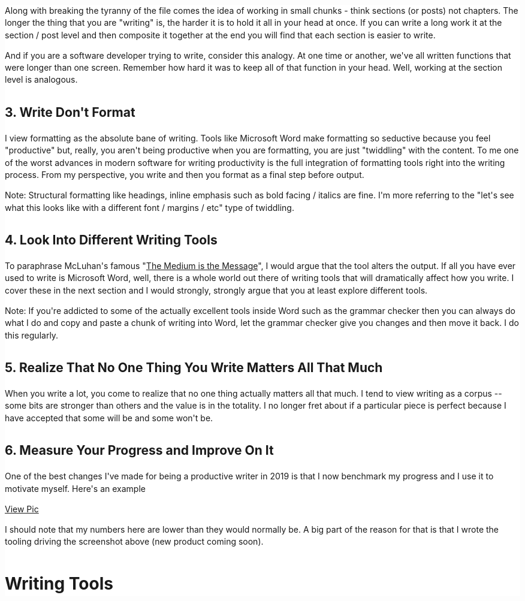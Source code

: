 Along with breaking the tyranny of the file comes the idea of working in small chunks - think sections (or posts) not chapters.  The longer the thing that you are "writing" is, the harder it is to hold it all in your head at once.  If you can write a long work it at the section / post level and then composite it together at the end you will find that each section is easier to write.

And if you are a software developer trying to write, consider this analogy.  At one time or another, we've all written functions that were longer than one screen.  Remember how hard it was to keep all of that function in your head.  Well, working at the section level is analogous.

## 3. Write Don't Format

I view formatting as the absolute bane of writing.  Tools like Microsoft Word make formatting so seductive because you feel "productive" but, really, you aren't being productive when you are formatting, you are just "twiddling" with the content.  To me one of the worst advances in modern software for writing productivity is the full integration of formatting tools right into the writing process.  From my perspective, you write and then you format as a final step before output.

Note: Structural formatting like headings, inline emphasis such as bold facing / italics are fine.  I'm more referring to the "let's see what this looks like with a different font / margins / etc" type of twiddling.

## 4. Look Into Different Writing Tools

To paraphrase McLuhan's famous "[The Medium is the Message](https://en.wikipedia.org/wiki/The_medium_is_the_message)", I would argue that the tool alters the output.  If all you have ever used to write is Microsoft Word, well, there is a whole world out there of writing tools that will dramatically affect how you write.  I cover these in the next section and I would strongly, strongly argue that you at least explore different tools.

Note: If you're addicted to some of the actually excellent tools inside Word such as the grammar checker then you can always do what I do and copy and paste a chunk of writing into Word, let the grammar checker give you changes and then move it back.  I do this regularly. 

## 5. Realize That No One Thing You Write Matters All That Much

When you write a lot, you come to realize that no one thing actually matters all that much.  I tend to view writing as a corpus -- some bits are stronger than others and the value is in the totality.  I no longer fret about if a particular piece is perfect because I have accepted that some will be and some won't be.  

## 6. Measure Your Progress and Improve On It

One of the best changes I've made for being a productive writer in 2019 is that I now benchmark my progress and I use it to motivate myself.  Here's an example

[View Pic](https://imgur.com/a/IJF29FK)

I should note that my numbers here are lower than they would normally be.  A big part of the reason for that is that I wrote the tooling driving the screenshot above (new product coming soon).

# Writing Tools

